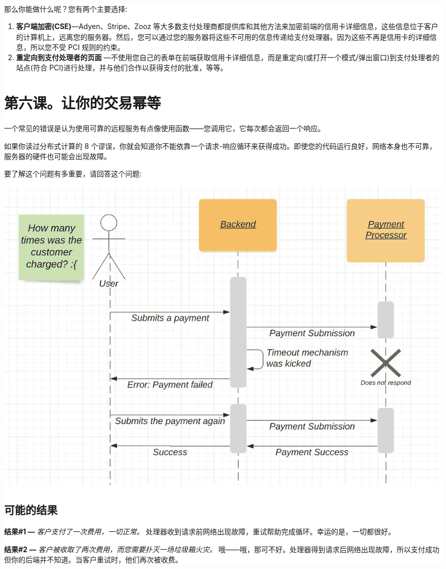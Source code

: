 那么你能做什么呢？您有两个主要选择:

1.  **客户端加密(CSE)**—Adyen、Stripe、Zooz 等大多数支付处理商都提供库和其他方法来加密前端的信用卡详细信息，这些信息位于客户的计算机上，远离您的服务器。然后，您可以通过您的服务器将这些不可用的信息传递给支付处理器。因为这些不再是信用卡的详细信息，所以您不受 PCI 规则的约束。
2.  **重定向到支付处理者的页面** —不使用您自己的表单在前端获取信用卡详细信息，而是重定向(或打开一个模式/弹出窗口)到支付处理者的站点(符合 PCI)进行处理，并与他们合作以获得支付的批准，等等。

# 第六课。让你的交易幂等

一个常见的错误是认为使用可靠的远程服务有点像使用函数——您调用它，它每次都会返回一个响应。

如果你读过分布式计算的 8 个谬误，你就会知道你不能依靠一个请求-响应循环来获得成功。即使您的代码运行良好，网络本身也不可靠，服务器的硬件也可能会出现故障。

要了解这个问题有多重要，请回答这个问题:

![](img/3a7eac2c6896f0ba39d5079d32b9d8ce.png)

## 可能的结果

**结果#1 —** *客户支付了一次费用，一切正常。*
处理器收到请求前网络出现故障，重试帮助完成循环。幸运的是，一切都很好。

**结果#2 —** *客户被收取了两次费用，而您需要扑灭一场垃圾箱火灾。* 哦——哦，那可不好。处理器得到请求后网络出现故障，所以支付成功但你的后端并不知道。当客户重试时，他们再次被收费。
